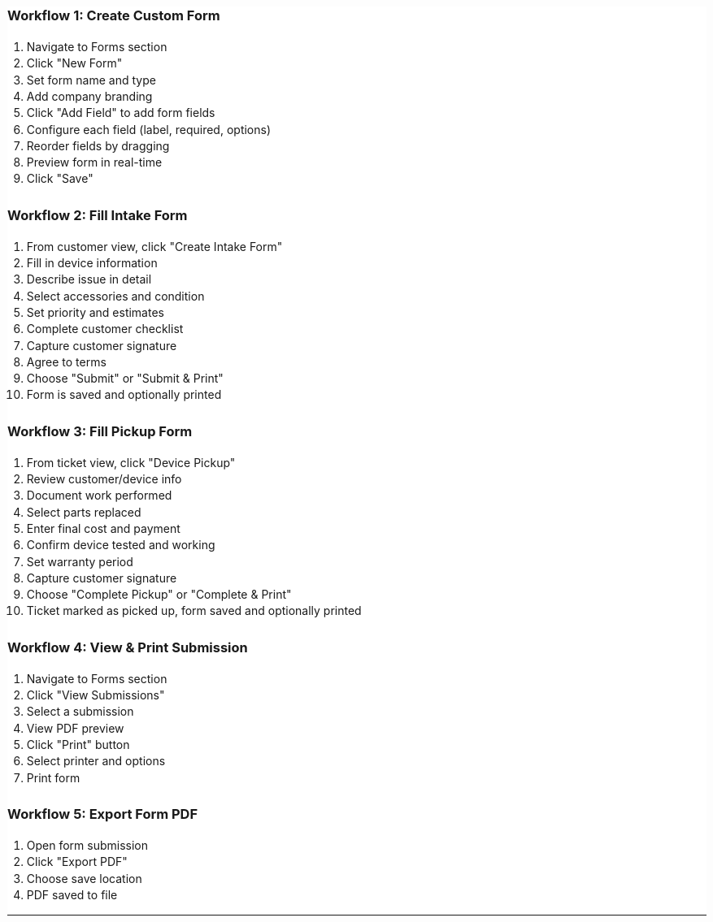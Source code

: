 ### Workflow 1: Create Custom Form

1. Navigate to Forms section
2. Click "New Form"
3. Set form name and type
4. Add company branding
5. Click "Add Field" to add form fields
6. Configure each field (label, required, options)
7. Reorder fields by dragging
8. Preview form in real-time
9. Click "Save"

### Workflow 2: Fill Intake Form

1. From customer view, click "Create Intake Form"
2. Fill in device information
3. Describe issue in detail
4. Select accessories and condition
5. Set priority and estimates
6. Complete customer checklist
7. Capture customer signature
8. Agree to terms
9. Choose "Submit" or "Submit & Print"
10. Form is saved and optionally printed

### Workflow 3: Fill Pickup Form

1. From ticket view, click "Device Pickup"
2. Review customer/device info
3. Document work performed
4. Select parts replaced
5. Enter final cost and payment
6. Confirm device tested and working
7. Set warranty period
8. Capture customer signature
9. Choose "Complete Pickup" or "Complete & Print"
10. Ticket marked as picked up, form saved and optionally printed

### Workflow 4: View & Print Submission

1. Navigate to Forms section
2. Click "View Submissions"
3. Select a submission
4. View PDF preview
5. Click "Print" button
6. Select printer and options
7. Print form

### Workflow 5: Export Form PDF

1. Open form submission
2. Click "Export PDF"
3. Choose save location
4. PDF saved to file

---